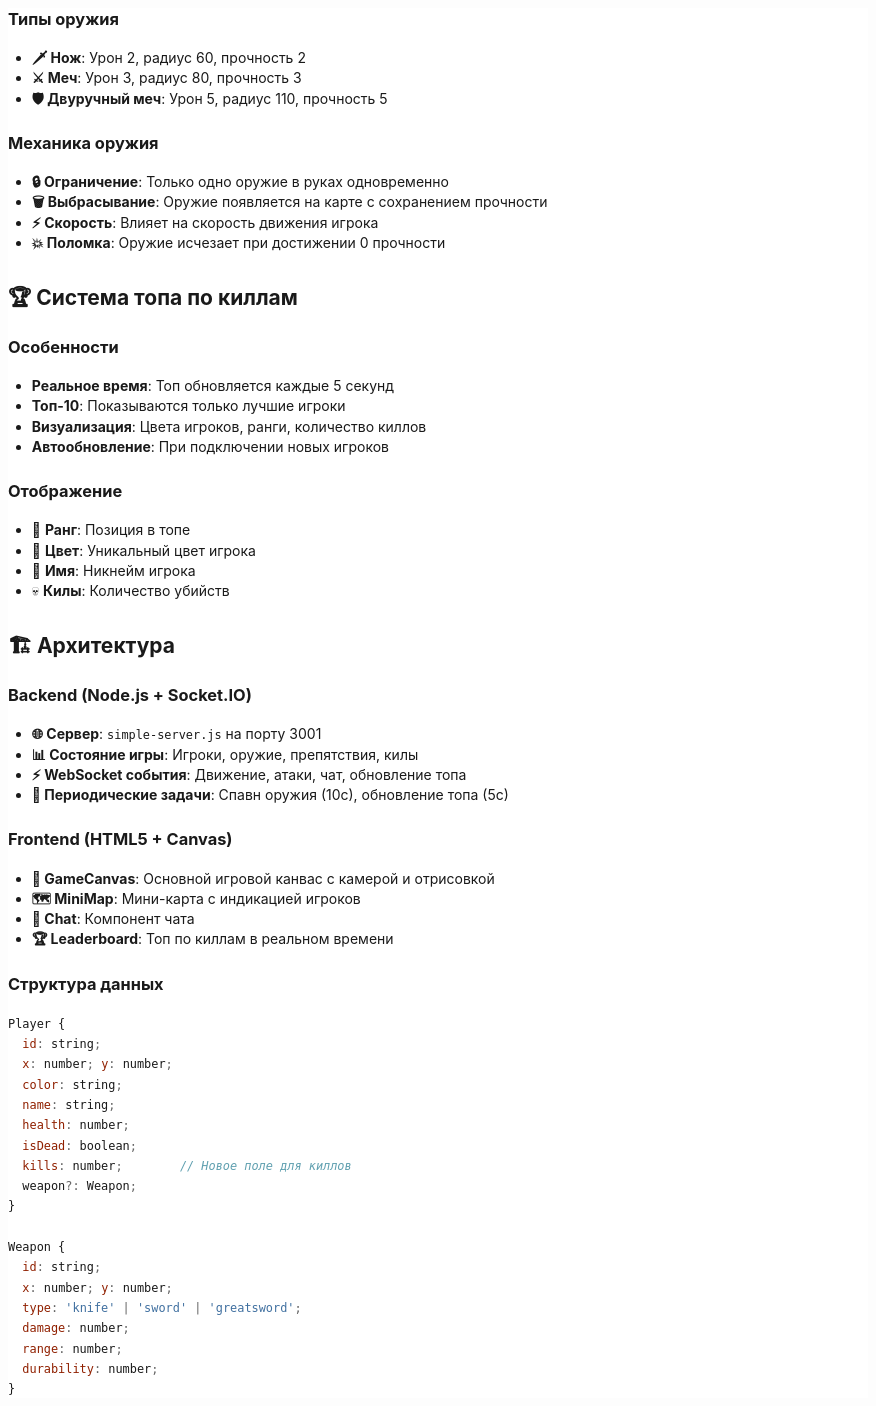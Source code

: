 ### Типы оружия
- **🗡️ Нож**: Урон 2, радиус 60, прочность 2
- **⚔️ Меч**: Урон 3, радиус 80, прочность 3  
- **🛡️ Двуручный меч**: Урон 5, радиус 110, прочность 5

### Механика оружия
- **🔒 Ограничение**: Только одно оружие в руках одновременно
- **🗑️ Выбрасывание**: Оружие появляется на карте с сохранением прочности
- **⚡ Скорость**: Влияет на скорость движения игрока
- **💥 Поломка**: Оружие исчезает при достижении 0 прочности

## 🏆 Система топа по киллам

### Особенности
- **Реальное время**: Топ обновляется каждые 5 секунд
- **Топ-10**: Показываются только лучшие игроки
- **Визуализация**: Цвета игроков, ранги, количество киллов
- **Автообновление**: При подключении новых игроков

### Отображение
- 🥇 **Ранг**: Позиция в топе
- 🎨 **Цвет**: Уникальный цвет игрока
- 👤 **Имя**: Никнейм игрока
- 💀 **Килы**: Количество убийств

## 🏗️ Архитектура

### Backend (Node.js + Socket.IO)
- **🌐 Сервер**: `simple-server.js` на порту 3001
- **📊 Состояние игры**: Игроки, оружие, препятствия, килы
- **⚡ WebSocket события**: Движение, атаки, чат, обновление топа
- **🔄 Периодические задачи**: Спавн оружия (10с), обновление топа (5с)

### Frontend (HTML5 + Canvas)
- **🎨 GameCanvas**: Основной игровой канвас с камерой и отрисовкой
- **🗺️ MiniMap**: Мини-карта с индикацией игроков
- **💬 Chat**: Компонент чата
- **🏆 Leaderboard**: Топ по киллам в реальном времени

### Структура данных
```javascript
Player {
  id: string;
  x: number; y: number;
  color: string;
  name: string;
  health: number;
  isDead: boolean;
  kills: number;        // Новое поле для киллов
  weapon?: Weapon;
}

Weapon {
  id: string;
  x: number; y: number;
  type: 'knife' | 'sword' | 'greatsword';
  damage: number;
  range: number;
  durability: number;
}
```
